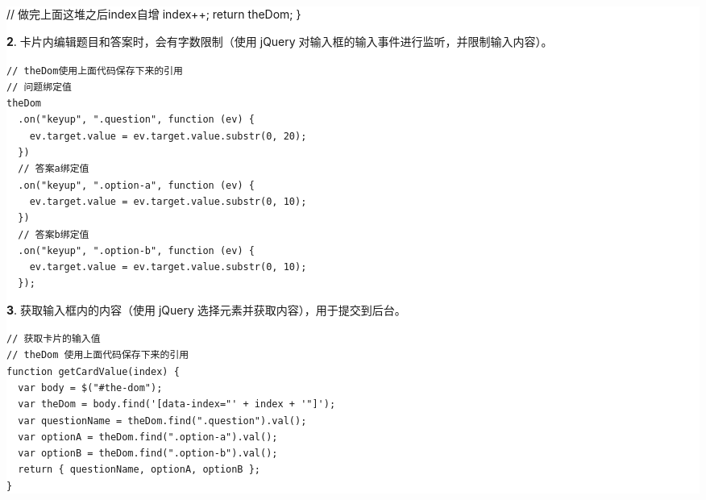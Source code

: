   <span class="hljs-comment">// 做完上面这堆之后index自增</span>
  index++;
  <span class="hljs-keyword">return</span> theDom;
}
</code></pre>


<p data-nodeid="70496" class=""><strong data-nodeid="70502">2</strong>. 卡片内编辑题目和答案时，会有字数限制（使用 jQuery 对输入框的输入事件进行监听，并限制输入内容）。</p>
<pre class="lang-java" data-nodeid="70497"><code data-language="java"><span class="hljs-comment">// theDom使用上面代码保存下来的引用</span>
<span class="hljs-comment">// 问题绑定值</span>
theDom
  .on(<span class="hljs-string">"keyup"</span>, <span class="hljs-string">".question"</span>, function (ev) {
    ev.target.value = ev.target.value.substr(<span class="hljs-number">0</span>, <span class="hljs-number">20</span>);
  })
  <span class="hljs-comment">// 答案a绑定值</span>
  .on(<span class="hljs-string">"keyup"</span>, <span class="hljs-string">".option-a"</span>, function (ev) {
    ev.target.value = ev.target.value.substr(<span class="hljs-number">0</span>, <span class="hljs-number">10</span>);
  })
  <span class="hljs-comment">// 答案b绑定值</span>
  .on(<span class="hljs-string">"keyup"</span>, <span class="hljs-string">".option-b"</span>, function (ev) {
    ev.target.value = ev.target.value.substr(<span class="hljs-number">0</span>, <span class="hljs-number">10</span>);
  });
</code></pre>


<p data-nodeid="71065" class="te-preview-highlight"><strong data-nodeid="71071">3</strong>. 获取输入框内的内容（使用 jQuery 选择元素并获取内容），用于提交到后台。</p>
<pre class="lang-java" data-nodeid="71066"><code data-language="java"><span class="hljs-comment">// 获取卡片的输入值</span>
<span class="hljs-comment">// theDom 使用上面代码保存下来的引用</span>
<span class="hljs-function">function <span class="hljs-title">getCardValue</span><span class="hljs-params">(index)</span> </span>{
  <span class="hljs-keyword">var</span> body = $(<span class="hljs-string">"#the-dom"</span>);
  <span class="hljs-keyword">var</span> theDom = body.find(<span class="hljs-string">'[data-index="'</span> + index + <span class="hljs-string">'"]'</span>);
  <span class="hljs-keyword">var</span> questionName = theDom.find(<span class="hljs-string">".question"</span>).val();
  <span class="hljs-keyword">var</span> optionA = theDom.find(<span class="hljs-string">".option-a"</span>).val();
  <span class="hljs-keyword">var</span> optionB = theDom.find(<span class="hljs-string">".option-b"</span>).val();
  <span class="hljs-keyword">return</span> { questionName, optionA, optionB };
}
</code></pre>
